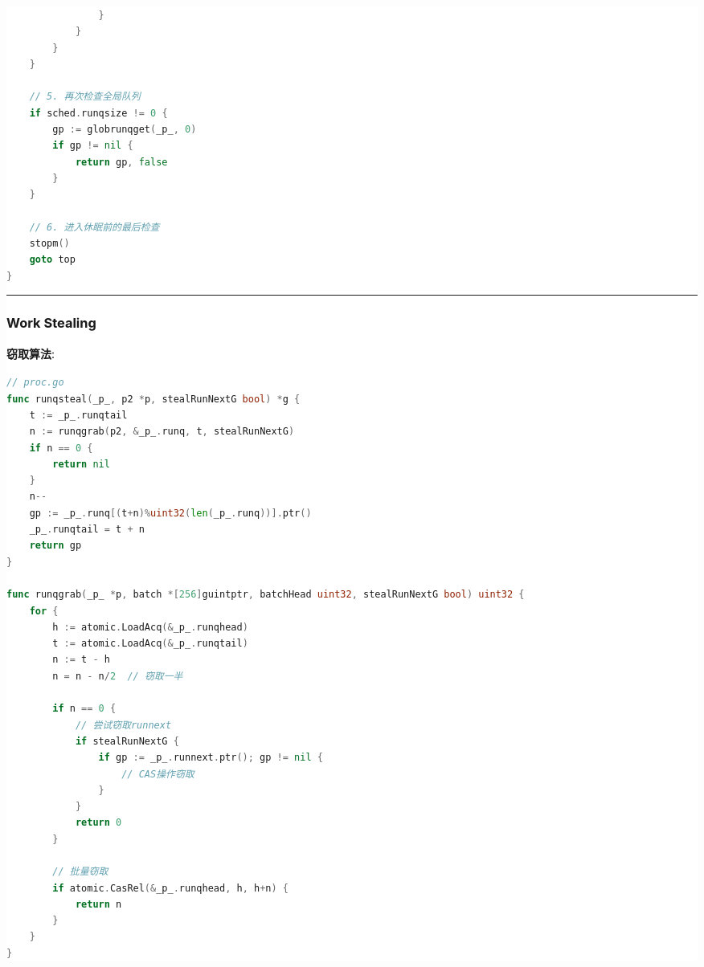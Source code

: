 ```go
                }
            }
        }
    }

    // 5. 再次检查全局队列
    if sched.runqsize != 0 {
        gp := globrunqget(_p_, 0)
        if gp != nil {
            return gp, false
        }
    }

    // 6. 进入休眠前的最后检查
    stopm()
    goto top
}
```

---

### Work Stealing

**窃取算法**:

```go
// proc.go
func runqsteal(_p_, p2 *p, stealRunNextG bool) *g {
    t := _p_.runqtail
    n := runqgrab(p2, &_p_.runq, t, stealRunNextG)
    if n == 0 {
        return nil
    }
    n--
    gp := _p_.runq[(t+n)%uint32(len(_p_.runq))].ptr()
    _p_.runqtail = t + n
    return gp
}

func runqgrab(_p_ *p, batch *[256]guintptr, batchHead uint32, stealRunNextG bool) uint32 {
    for {
        h := atomic.LoadAcq(&_p_.runqhead)
        t := atomic.LoadAcq(&_p_.runqtail)
        n := t - h
        n = n - n/2  // 窃取一半
        
        if n == 0 {
            // 尝试窃取runnext
            if stealRunNextG {
                if gp := _p_.runnext.ptr(); gp != nil {
                    // CAS操作窃取
                }
            }
            return 0
        }
        
        // 批量窃取
        if atomic.CasRel(&_p_.runqhead, h, h+n) {
            return n
        }
    }
}
```
